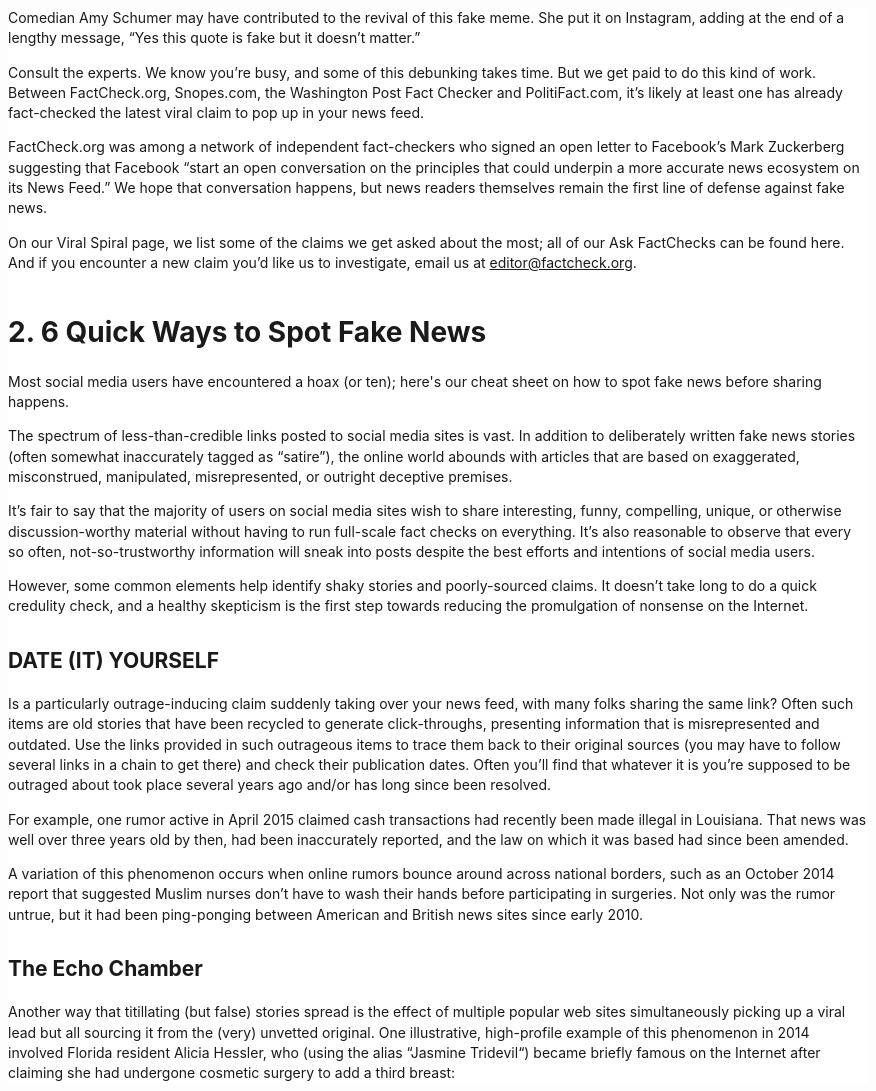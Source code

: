 Comedian Amy Schumer may have contributed to the revival of this fake meme. She put it on Instagram, adding at the end of a lengthy message, “Yes this quote is fake but it doesn’t matter.”

Consult the experts. We know you’re busy, and some of this debunking takes time. But we get paid to do this kind of work. Between FactCheck.org, Snopes.com, the Washington Post Fact Checker and PolitiFact.com, it’s likely at least one has already fact-checked the latest viral claim to pop up in your news feed.

FactCheck.org was among a network of independent fact-checkers who signed an open letter to Facebook’s Mark Zuckerberg suggesting that Facebook “start an open conversation on the principles that could underpin a more accurate news ecosystem on its News Feed.” We hope that conversation happens, but news readers themselves remain the first line of defense against fake news.

On our Viral Spiral page, we list some of the claims we get asked about the most; all of our Ask FactChecks can be found here. And if you encounter a new claim you’d like us to investigate, email us at editor@factcheck.org.

# 2. 6 Quick Ways to Spot Fake News
Most social media users have encountered a hoax (or ten); here's our cheat sheet on how to spot fake news before sharing happens.

The spectrum of less-than-credible links posted to social media sites is vast. In addition to deliberately written fake news stories (often somewhat inaccurately tagged as “satire”), the online world abounds with articles that are based on exaggerated, misconstrued, manipulated, misrepresented, or outright deceptive premises.

It’s fair to say that the majority of users on social media sites wish to share interesting, funny, compelling, unique, or otherwise discussion-worthy material without having to run full-scale fact checks on everything. It’s also reasonable to observe that every so often, not-so-trustworthy information will sneak into posts despite the best efforts and intentions of social media users.

However, some common elements help identify shaky stories and poorly-sourced claims. It doesn’t take long to do a quick credulity check, and a healthy skepticism is the first step towards reducing the promulgation of nonsense on the Internet.

## DATE (IT) YOURSELF
Is a particularly outrage-inducing claim suddenly taking over your news feed, with many folks sharing the same link?  Often such items are old stories that have been recycled to generate click-throughs, presenting information that is misrepresented and outdated.  Use the links provided in such outrageous items to trace them back to their original sources (you may have to follow several links in a chain to get there) and check their publication dates.  Often you’ll find that whatever it is you’re supposed to be outraged about took place several years ago and/or has long since been resolved.

For example, one rumor active in April 2015 claimed cash transactions had recently been made illegal in Louisiana. That news was well over three years old by then, had been inaccurately reported, and the law on which it was based had since been amended.

A variation of this phenomenon occurs when online rumors bounce around across national borders, such as an October 2014 report that suggested Muslim nurses don’t have to wash their hands before participating in surgeries. Not only was the rumor untrue, but it had been ping-ponging between American and British news sites since early 2010.

## The Echo Chamber
Another way that titillating (but false) stories spread is the effect of multiple popular web sites simultaneously picking up a viral lead but all sourcing it from the (very) unvetted original. One illustrative, high-profile example of this phenomenon in 2014 involved Florida resident Alicia Hessler, who (using the alias “Jasmine Tridevil“) became briefly famous on the Internet after claiming she had undergone cosmetic surgery to add a third breast:
